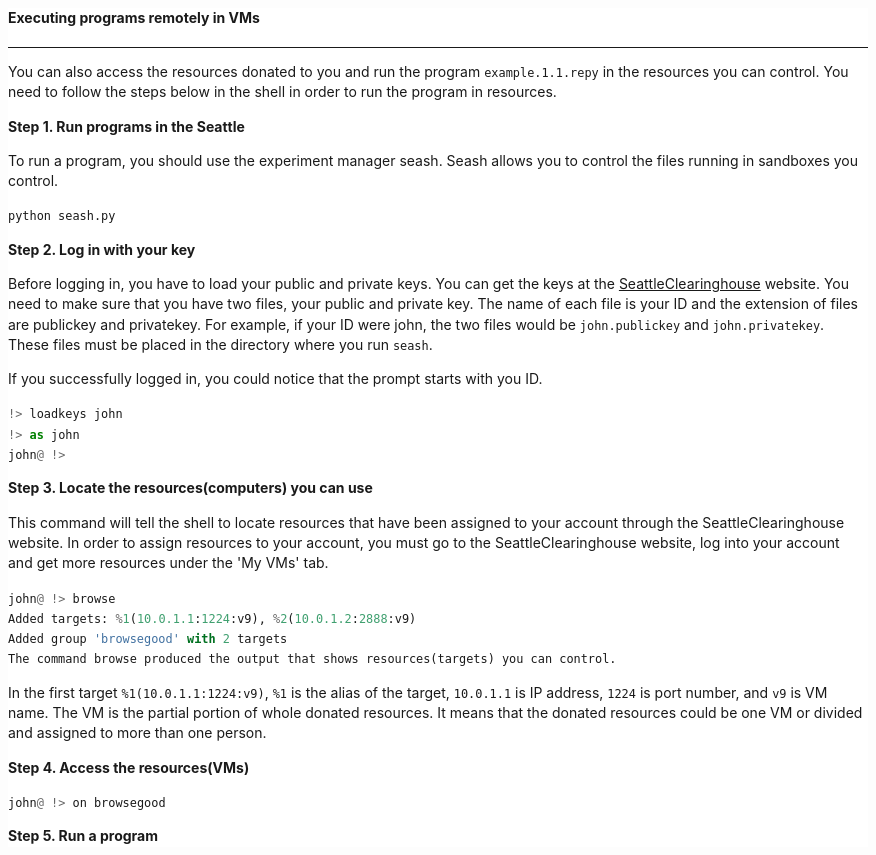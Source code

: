 

#### Executing programs remotely in VMs
----

You can also access the resources donated to you and run the program `example.1.1.repy` in the resources you can control. You need to follow the steps below in the shell in order to  run the program in resources.

**Step 1. Run programs in the Seattle**

To run a program, you should use the experiment manager seash. Seash allows you to control the files running in sandboxes you control.

```python
python seash.py
```

**Step 2. Log in with your key**

Before logging in, you have to load your public and private keys. You can get the keys at the  [SeattleClearinghouse](https://seattleclearinghouse.poly.edu/) website. You need to make sure that you have two files, your public and private key. The name of each file is your ID and the extension of files are publickey and privatekey.
For example, if your ID were john, the two files would be ```john.publickey``` and ```john.privatekey```.   These files must be placed in the directory where you run ```seash```.

If you successfully logged in, you could notice that the prompt starts with you ID.

```python
!> loadkeys john
!> as john
john@ !>
```

**Step 3. Locate the resources(computers) you can use**

This command will tell the shell to locate resources that have been assigned to your account through the SeattleClearinghouse website. In order to assign resources to your account, you must go to the SeattleClearinghouse website, log into your account and get more resources under the 'My VMs' tab.

```python
john@ !> browse
Added targets: %1(10.0.1.1:1224:v9), %2(10.0.1.2:2888:v9)
Added group 'browsegood' with 2 targets
The command browse produced the output that shows resources(targets) you can control. 
```

In the first target `%1(10.0.1.1:1224:v9)`, `%1` is the alias of the target, `10.0.1.1` is IP address, `1224` is port number, and `v9` is VM name. The VM is the partial portion of whole donated resources. It means that the donated resources could be one VM or divided and assigned to more than one person. 

**Step 4. Access the resources(VMs)**

```python
john@ !> on browsegood
```

**Step 5. Run a program**
